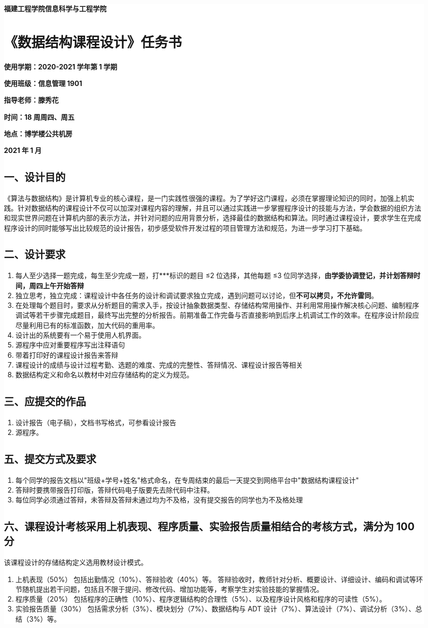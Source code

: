 **福建工程学院信息科学与工程学院**

# 《数据结构课程设计》任务书

**使用学期：2020-2021 学年第 1 学期**

**使用班级：信息管理 1901**

**指导老师：滕秀花**

**时间：18 周周四、周五**

**地点：博学楼公共机房**

**2021 年 1 月**

## 一、设计目的

《算法与数据结构》是计算机专业的核心课程，是一门实践性很强的课程。为了学好这门课程，必须在掌握理论知识的同时，加强上机实践。针对数据结构的课程设计不仅可以加深对课程内容的理解，并且可以通过实践进一步掌握程序设计的技能与方法，学会数据的组织方法和现实世界问题在计算机内部的表示方法，并针对问题的应用背景分析，选择最佳的数据结构和算法。同时通过课程设计，要求学生在完成程序设计的同时能够写出比较规范的设计报告，初步感受软件开发过程的项目管理方法和规范，为进一步学习打下基础。

## 二、设计要求

1. 每人至少选择一题完成，每生至少完成一题，打\*\*\*标识的题目 ≤2 位选择，其他每题 ≤3 位同学选择，**由学委协调登记，并计划答辩时间，周四上午开始答辩**
2. 独立思考，独立完成：课程设计中各任务的设计和调试要求独立完成，遇到问题可以讨论，但**不可以拷贝，不允许雷同**。
3. 在处理每个题目时，要求从分析题目的需求入手，按设计抽象数据类型、存储结构常用操作、并利用常用操作解决核心问题、编制程序调试等若干步骤完成题目，最终写出完整的分析报告。前期准备工作完备与否直接影响到后序上机调试工作的效率。在程序设计阶段应尽量利用已有的标准函数，加大代码的重用率。
4. 设计出的系统要有一个易于使用人机界面。
5. 源程序中应对重要程序写出注释语句
6. 带着打印好的课程设计报告来答辩
7. 课程设计的成绩与设计过程考勤、选题的难度、完成的完整性、答辩情况、课程设计报告等相关
8. 数据结构定义和命名以教材中对应存储结构的定义为规范。

## 三、应提交的作品

1. 设计报告（电子稿），文档书写格式，可参看设计报告
2. 源程序。

## 五、提交方式及要求

1. 每个同学的报告文档以"班级+学号+姓名"格式命名，在专周结束的最后一天提交到网络平台中"数据结构课程设计"
2. 答辩时要携带报告打印版，答辩代码电子版要先去除代码中注释。
3. 每位同学必须通过答辩，未答辩及答辩未通过均为不及格，没有提交报告的同学也为不及格处理

## 六、课程设计考核采用上机表现、程序质量、实验报告质量相结合的考核方式，满分为 100 分

该课程设计的存储结构定义选用教材设计模式。

1. 上机表现（50%） 包括出勤情况（10%）、答辩验收（40%）等。 答辩验收时，教师针对分析、概要设计、详细设计、编码和调试等环节随机提出若干问题，包括且不限于提问、修改代码、增加功能等，考察学生对实验技能的掌握情况。
2. 程序质量（20%） 包括程序的正确性（10%）、程序逻辑结构的合理性（5%）、以及程序设计风格和程序的可读性（5%）。
3. 实验报告质量（30%） 包括需求分析（3%）、模块划分（7%）、数据结构与 ADT 设计（7%）、算法设计（7%）、调试分析（3%）、总结（3%）等。
